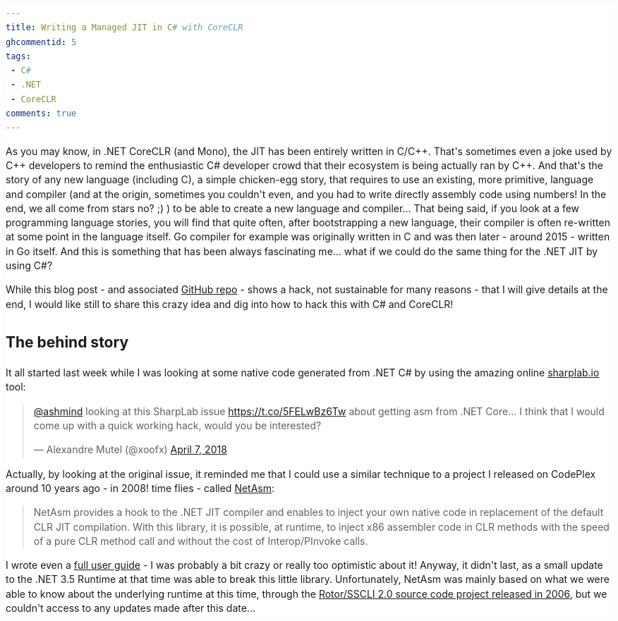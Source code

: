 ```yaml
---
title: Writing a Managed JIT in C# with CoreCLR
ghcommentid: 5
tags:
 - C#
 - .NET
 - CoreCLR
comments: true
---
```


As you may know, in .NET CoreCLR (and Mono), the JIT has been entirely written in C/C++. That's sometimes even a joke used by C++ developers to remind the enthusiastic C# developer crowd that their ecosystem is being actually ran by C++. And that's the story of any new language (including C), a simple chicken-egg story, that requires to use an existing, more primitive, language and compiler (and at the origin, sometimes you couldn't even, and you had to write directly assembly code using numbers! In the end, we all come from stars no? ;) ) to be able to create a new language and compiler... That being said, if you look at a few programming language stories, you will find that quite often, after bootstrapping a new language, their compiler is often re-written at some point in the language itself. Go compiler for example was originally written in C and was then later - around 2015 - written in Go itself. And this is something that has been always fascinating me... what if we could do the same thing for the .NET JIT by using C#?

While this blog post - and associated [GitHub repo](https://github.com/xoofx/ManagedJit) - shows a hack, not sustainable for many reasons - that I will give details at the end, I would like still to share this crazy idea and dig into how to hack this with C# and CoreCLR!

## The behind story

It all started last week while I was looking at some native code generated from .NET C# by using the amazing online [sharplab.io](https://sharplab.io) tool:

<blockquote class="twitter-tweet" data-lang="en"><p lang="en" dir="ltr"><a href="https://twitter.com/ashmind?ref_src=twsrc%5Etfw">@ashmind</a> looking at this SharpLab issue <a href="https://t.co/5FELwBz6Tw">https://t.co/5FELwBz6Tw</a>  about getting asm from .NET Core... I think that I would come up with a quick working hack, would you be interested?</p>&mdash; Alexandre Mutel (@xoofx) <a href="https://twitter.com/xoofx/status/982512062541725696?ref_src=twsrc%5Etfw">April 7, 2018</a></blockquote>
<script async src="https://platform.twitter.com/widgets.js" charset="utf-8"></script>

Actually, by looking at the original issue, it reminded me that I could use a similar technique to a project I released on CodePlex around 10 years ago - in 2008! time flies - called [NetAsm](https://archive.codeplex.com/?p=netasm):

> NetAsm provides a hook to the .NET JIT compiler and enables to inject your own native code in replacement of the default CLR JIT compilation. With this library, it is possible, at runtime, to inject x86 assembler code in CLR methods with the speed of a pure CLR method call and without the cost of Interop/PInvoke calls. 

I wrote even a [full user guide](https://github.com/xoofx/ManagedJit/blob/master/netasm/src/Doc/NetAsm-UserGuide-1.0.pdf) - I was probably a bit crazy or really too optimistic about it! Anyway, it didn't last, as a small update to the .NET 3.5 Runtime at that time was able to break this little library. Unfortunately, NetAsm was mainly based on what we were able to know about the underlying runtime at this time, through the [Rotor/SSCLI 2.0 source code project released in 2006](https://blogs.msdn.microsoft.com/jasonz/2006/03/23/rotor-sscli-2-0-ships/), but we couldn't access to any updates made after this date...
